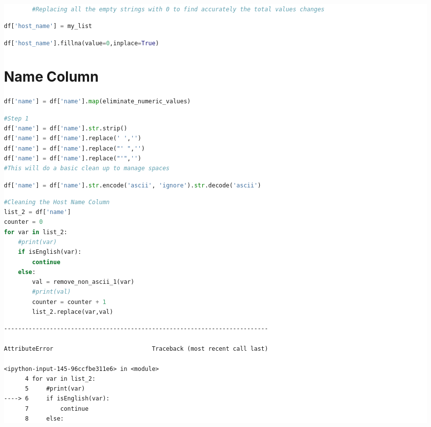 ```python
        #Replacing all the empty strings with 0 to find accurately the total values changes

```


```python
df['host_name'] = my_list
```


```python
df['host_name'].fillna(value=0,inplace=True)
```

# Name Column


```python
df['name'] = df['name'].map(eliminate_numeric_values)
```


```python
#Step 1 
df['name'] = df['name'].str.strip()
df['name'] = df['name'].replace(' ','')
df['name'] = df['name'].replace("' ",'')
df['name'] = df['name'].replace("'",'')
#This will do a basic clean up to manage spaces
```


```python
df['name'] = df['name'].str.encode('ascii', 'ignore').str.decode('ascii')
```


```python
#Cleaning the Host Name Column
list_2 = df['name']
counter = 0
for var in list_2:
    #print(var)
    if isEnglish(var):
        continue
    else:
        val = remove_non_ascii_1(var)
        #print(val)
        counter = counter + 1
        list_2.replace(var,val)

```


    ---------------------------------------------------------------------------

    AttributeError                            Traceback (most recent call last)

    <ipython-input-145-96ccfbe311e6> in <module>
          4 for var in list_2:
          5     #print(var)
    ----> 6     if isEnglish(var):
          7         continue
          8     else:
    